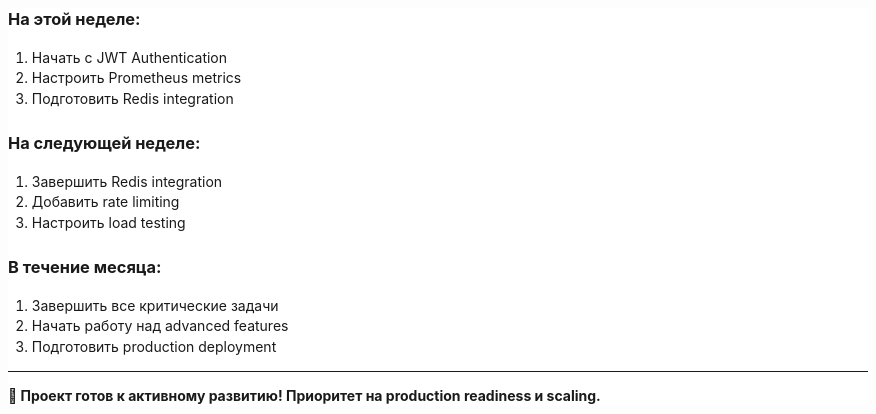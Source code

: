 ### **На этой неделе:**
1. Начать с JWT Authentication
2. Настроить Prometheus metrics
3. Подготовить Redis integration

### **На следующей неделе:**
1. Завершить Redis integration
2. Добавить rate limiting
3. Настроить load testing

### **В течение месяца:**
1. Завершить все критические задачи
2. Начать работу над advanced features
3. Подготовить production deployment

---

**🚀 Проект готов к активному развитию! Приоритет на production readiness и scaling.**
